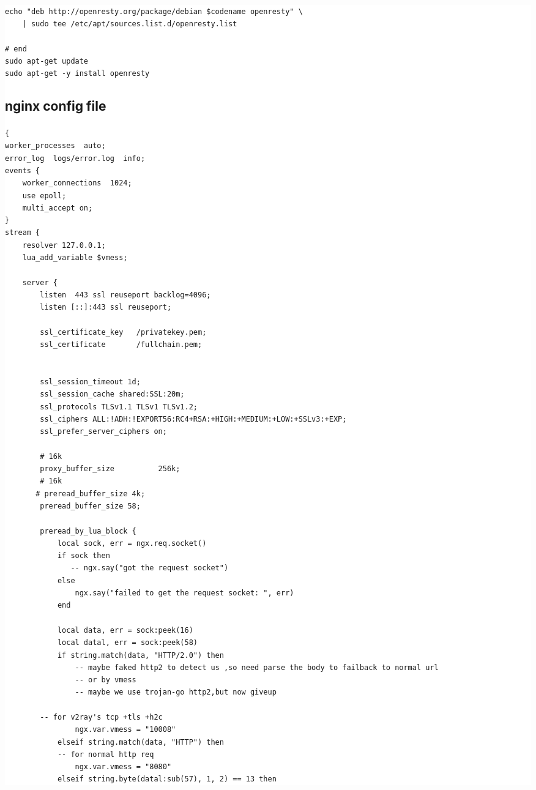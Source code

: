 ```
echo "deb http://openresty.org/package/debian $codename openresty" \
    | sudo tee /etc/apt/sources.list.d/openresty.list

# end
sudo apt-get update
sudo apt-get -y install openresty
```
## nginx config file
```
{
worker_processes  auto;
error_log  logs/error.log  info;
events {
    worker_connections  1024;
    use epoll;
    multi_accept on;
}
stream {
    resolver 127.0.0.1;
    lua_add_variable $vmess;

    server {
        listen  443 ssl reuseport backlog=4096;
        listen [::]:443 ssl reuseport;

        ssl_certificate_key   /privatekey.pem;
        ssl_certificate       /fullchain.pem;


        ssl_session_timeout 1d;
        ssl_session_cache shared:SSL:20m;
        ssl_protocols TLSv1.1 TLSv1 TLSv1.2;
        ssl_ciphers ALL:!ADH:!EXPORT56:RC4+RSA:+HIGH:+MEDIUM:+LOW:+SSLv3:+EXP;
        ssl_prefer_server_ciphers on;

        # 16k
        proxy_buffer_size          256k;
        # 16k
       # preread_buffer_size 4k;
        preread_buffer_size 58;

        preread_by_lua_block {
            local sock, err = ngx.req.socket()
            if sock then
               -- ngx.say("got the request socket")
            else
                ngx.say("failed to get the request socket: ", err)
            end

            local data, err = sock:peek(16)
            local datal, err = sock:peek(58)
            if string.match(data, "HTTP/2.0") then
                -- maybe faked http2 to detect us ,so need parse the body to failback to normal url
                -- or by vmess
                -- maybe we use trojan-go http2,but now giveup

		-- for v2ray's tcp +tls +h2c
                ngx.var.vmess = "10008"
            elseif string.match(data, "HTTP") then
	        -- for normal http req
                ngx.var.vmess = "8080"
            elseif string.byte(datal:sub(57), 1, 2) == 13 then
```